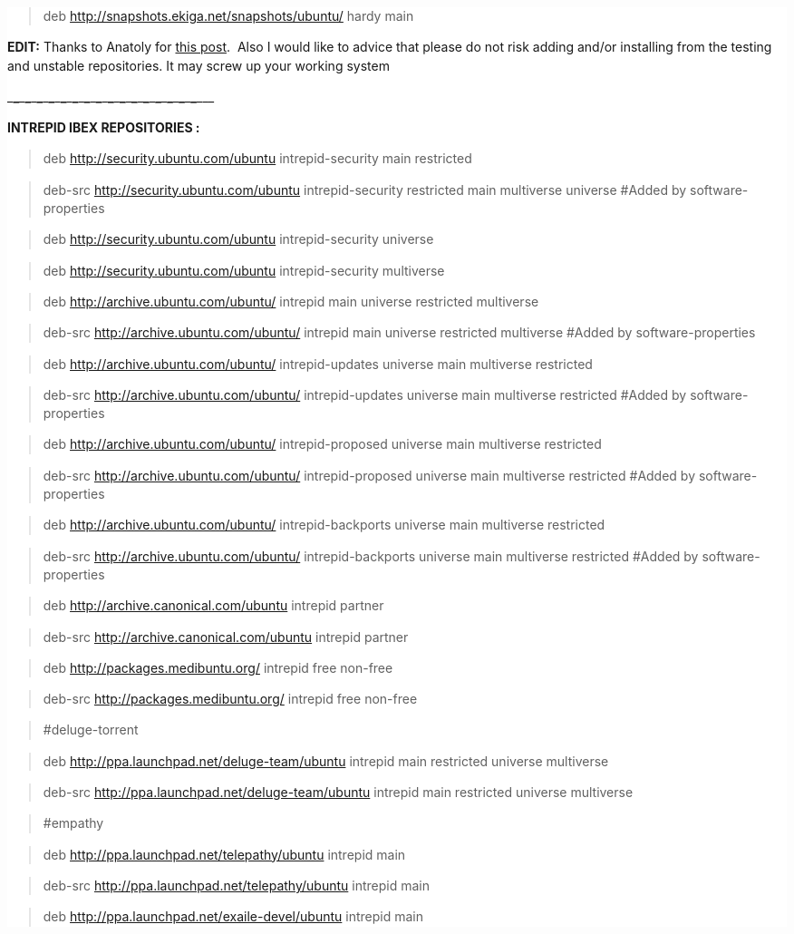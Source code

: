 > deb http://snapshots.ekiga.net/snapshots/ubuntu/ hardy main

**EDIT:** Thanks to <span class="post-author vcard"><span class="fn">Anatoly for <a href="http://mathpages.blogspot.com/2008/04/ubuntu-hardy-repositories-list.html">this post</a>.  Also I would like to advice that please do not risk adding and/or installing from the testing and unstable repositories. It may screw up your working system<br /> </span></span>

\___\___\___\___\___\___\___\___\___\___\___\___\___\___\___\___\___\___\___\___\___\___\___\___\___\___\___\___\___\___\___\___\___

**INTREPID IBEX REPOSITORIES :**

> deb http://security.ubuntu.com/ubuntu intrepid-security main restricted
  
> deb-src http://security.ubuntu.com/ubuntu intrepid-security restricted main multiverse universe #Added by software-properties
  
> deb http://security.ubuntu.com/ubuntu intrepid-security universe
  
> deb http://security.ubuntu.com/ubuntu intrepid-security multiverse
  
> deb http://archive.ubuntu.com/ubuntu/ intrepid main universe restricted multiverse
  
> deb-src http://archive.ubuntu.com/ubuntu/ intrepid main universe restricted multiverse #Added by software-properties
  
> deb http://archive.ubuntu.com/ubuntu/ intrepid-updates universe main multiverse restricted
  
> deb-src http://archive.ubuntu.com/ubuntu/ intrepid-updates universe main multiverse restricted #Added by software-properties
  
> deb http://archive.ubuntu.com/ubuntu/ intrepid-proposed universe main multiverse restricted
  
> deb-src http://archive.ubuntu.com/ubuntu/ intrepid-proposed universe main multiverse restricted #Added by software-properties
  
> deb http://archive.ubuntu.com/ubuntu/ intrepid-backports universe main multiverse restricted
  
> deb-src http://archive.ubuntu.com/ubuntu/ intrepid-backports universe main multiverse restricted #Added by software-properties
  
> deb http://archive.canonical.com/ubuntu intrepid partner
  
> deb-src http://archive.canonical.com/ubuntu intrepid partner
  
> deb http://packages.medibuntu.org/ intrepid free non-free
  
> deb-src http://packages.medibuntu.org/ intrepid free non-free
  
> #deluge-torrent
  
> deb http://ppa.launchpad.net/deluge-team/ubuntu intrepid main restricted universe multiverse
  
> deb-src http://ppa.launchpad.net/deluge-team/ubuntu intrepid main restricted universe multiverse
  
> #empathy
  
> deb http://ppa.launchpad.net/telepathy/ubuntu intrepid main
  
> deb-src http://ppa.launchpad.net/telepathy/ubuntu intrepid main
  
> deb http://ppa.launchpad.net/exaile-devel/ubuntu intrepid main
